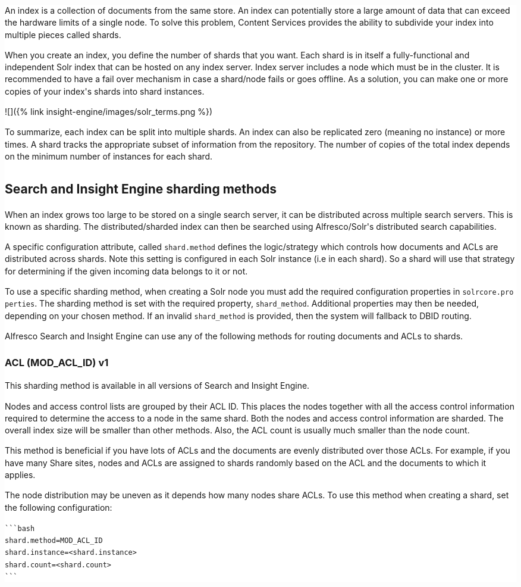 An index is a collection of documents from the same store. An index can potentially store a large amount of data that can exceed the hardware limits of a single node. To solve this problem, Content Services provides the ability to subdivide your index into multiple pieces called shards.

When you create an index, you define the number of shards that you want. Each shard is in itself a fully-functional and independent Solr index that can be hosted on any index server. Index server includes a node which must be in the cluster. It is recommended to have a fail over mechanism in case a shard/node fails or goes offline. As a solution, you can make one or more copies of your index's shards into shard instances.

![]({% link insight-engine/images/solr_terms.png %})

To summarize, each index can be split into multiple shards. An index can also be replicated zero (meaning no instance) or more times. A shard tracks the appropriate subset of information from the repository. The number of copies of the total index depends on the minimum number of instances for each shard.

## Search and Insight Engine sharding methods

When an index grows too large to be stored on a single search server, it can be distributed across multiple search servers. This is known as sharding. The distributed/sharded index can then be searched using Alfresco/Solr's distributed search capabilities.

A specific configuration attribute, called `shard.method` defines the logic/strategy which controls how documents and ACLs are distributed across shards. Note this setting is configured in each Solr instance (i.e in each shard). So a shard will use that strategy for determining if the given incoming data belongs to it or not.

To use a specific sharding method, when creating a Solr node you must add the required configuration properties in `solrcore.properties`. The sharding method is set with the required property, `shard_method`. Additional properties may then be needed, depending on your chosen method. If an invalid `shard_method` is provided, then the system will fallback to DBID routing.

Alfresco Search and Insight Engine can use any of the following methods for routing documents and ACLs to shards.

### ACL (MOD_ACL_ID) v1

This sharding method is available in all versions of Search and Insight Engine.

Nodes and access control lists are grouped by their ACL ID. This places the nodes together with all the access control information required to determine the access to a node in the same shard. Both the nodes and access control information are sharded. The overall index size will be smaller than other methods. Also, the ACL count is usually much smaller than the node count.

This method is beneficial if you have lots of ACLs and the documents are evenly distributed over those ACLs. For example, if you have many Share sites, nodes and ACLs are assigned to shards randomly based on the ACL and the documents to which it applies.

The node distribution may be uneven as it depends how many nodes share ACLs.
To use this method when creating a shard, set the following configuration:

    ```bash
    shard.method=MOD_ACL_ID
    shard.instance=<shard.instance>
    shard.count=<shard.count>
    ```
